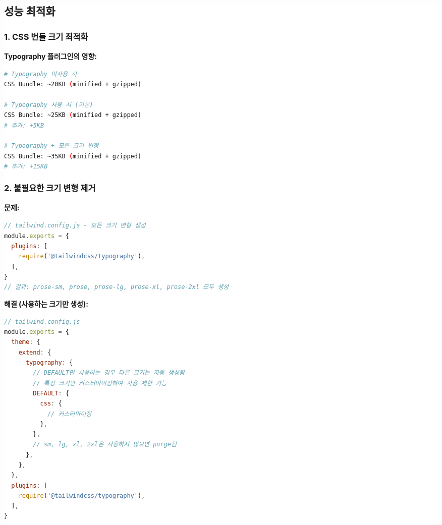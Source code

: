 
## 성능 최적화

### 1. **CSS 번들 크기 최적화**

**Typography 플러그인의 영향:**
```bash
# Typography 미사용 시
CSS Bundle: ~20KB (minified + gzipped)

# Typography 사용 시 (기본)
CSS Bundle: ~25KB (minified + gzipped)
# 추가: +5KB

# Typography + 모든 크기 변형
CSS Bundle: ~35KB (minified + gzipped)
# 추가: +15KB
```

### 2. **불필요한 크기 변형 제거**

**문제:**
```javascript
// tailwind.config.js - 모든 크기 변형 생성
module.exports = {
  plugins: [
    require('@tailwindcss/typography'),
  ],
}
// 결과: prose-sm, prose, prose-lg, prose-xl, prose-2xl 모두 생성
```

**해결 (사용하는 크기만 생성):**
```javascript
// tailwind.config.js
module.exports = {
  theme: {
    extend: {
      typography: {
        // DEFAULT만 사용하는 경우 다른 크기는 자동 생성됨
        // 특정 크기만 커스터마이징하여 사용 제한 가능
        DEFAULT: {
          css: {
            // 커스터마이징
          },
        },
        // sm, lg, xl, 2xl은 사용하지 않으면 purge됨
      },
    },
  },
  plugins: [
    require('@tailwindcss/typography'),
  ],
}
```
